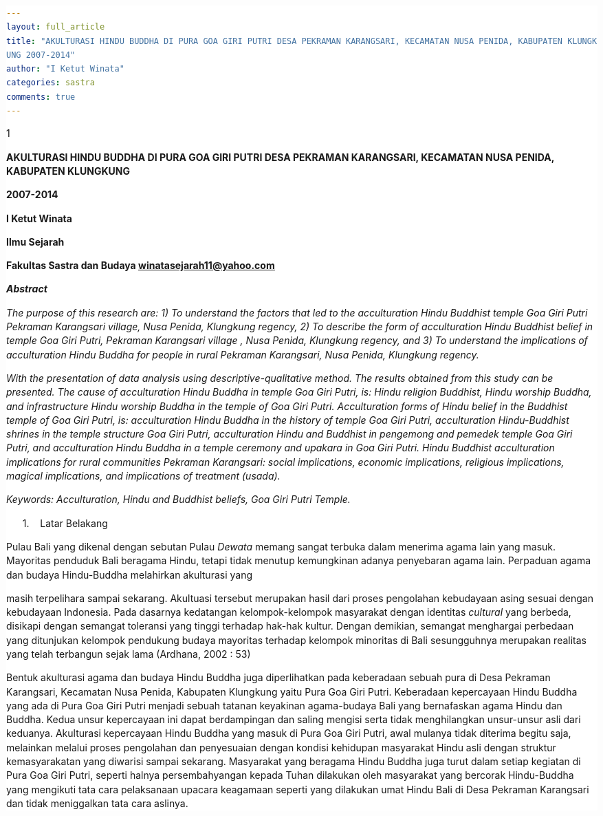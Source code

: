 ```yaml
---
layout: full_article
title: "AKULTURASI HINDU BUDDHA DI PURA GOA GIRI PUTRI DESA PEKRAMAN KARANGSARI, KECAMATAN NUSA PENIDA, KABUPATEN KLUNGKUNG 2007-2014"
author: "I Ketut Winata"
categories: sastra
comments: true
---
```


<p><span class="font0">1</span></p>
<p><span class="font0" style="font-weight:bold;">AKULTURASI HINDU BUDDHA DI PURA GOA GIRI PUTRI DESA PEKRAMAN KARANGSARI, KECAMATAN NUSA PENIDA, KABUPATEN KLUNGKUNG</span></p>
<p><span class="font0" style="font-weight:bold;">2007-2014</span></p>
<p><span class="font0" style="font-weight:bold;">I Ketut Winata</span></p>
<p><span class="font0" style="font-weight:bold;">Ilmu Sejarah</span></p>
<p><span class="font0" style="font-weight:bold;">Fakultas Sastra dan Budaya </span><a href="mailto:winatasejarah11@yahoo.com"><span class="font0" style="font-weight:bold;text-decoration:underline;">winatasejarah11@yahoo.com</span></a></p>
<p><span class="font0" style="font-weight:bold;font-style:italic;">Abstract</span></p>
<p><span class="font0" style="font-style:italic;">The purpose of this research are: 1) To understand the factors that led to the acculturation Hindu Buddhist temple Goa Giri Putri Pekraman Karangsari village, Nusa Penida, Klungkung regency, 2) To describe the form of acculturation Hindu Buddhist belief in temple Goa Giri Putri, Pekraman Karangsari village , Nusa Penida, Klungkung regency, and 3) To understand the implications of acculturation Hindu Buddha for people in rural Pekraman Karangsari, Nusa Penida, Klungkung regency.</span></p>
<p><span class="font0" style="font-style:italic;">With the presentation of data analysis using descriptive-qualitative method. The results obtained from this study can be presented. The cause of acculturation Hindu Buddha in temple Goa Giri Putri, is: Hindu religion Buddhist, Hindu worship Buddha, and infrastructure Hindu worship Buddha in the temple of Goa Giri Putri. Acculturation forms of Hindu belief in the Buddhist temple of Goa Giri Putri, is: acculturation Hindu Buddha in the history of temple Goa Giri Putri, acculturation Hindu-Buddhist shrines in the temple structure Goa Giri Putri, acculturation Hindu and Buddhist in pengemong and pemedek temple Goa Giri Putri, and acculturation Hindu Buddha in a temple ceremony and upakara in Goa Giri Putri. Hindu Buddhist acculturation implications for rural communities Pekraman Karangsari: social implications, economic implications, religious implications, magical implications, and implications of treatment (usada).</span></p>
<p><span class="font0" style="font-style:italic;">Keywords: Acculturation, Hindu and Buddhist beliefs, Goa Giri Putri Temple.</span></p>
<ul style="list-style:none;"><li>
<p><span class="font0">1. &nbsp;&nbsp;&nbsp;Latar Belakang</span></p></li></ul>
<p><span class="font0">Pulau Bali yang dikenal dengan sebutan Pulau </span><span class="font0" style="font-style:italic;">Dewata</span><span class="font0"> memang sangat terbuka dalam menerima agama lain yang masuk. Mayoritas penduduk Bali beragama Hindu, tetapi tidak menutup kemungkinan adanya penyebaran agama lain. Perpaduan agama dan budaya Hindu-Buddha melahirkan akulturasi yang</span></p>
<p><span class="font0">masih terpelihara sampai sekarang. Akultuasi tersebut merupakan hasil dari proses pengolahan kebudayaan asing sesuai dengan kebudayaan Indonesia. Pada dasarnya kedatangan kelompok-kelompok masyarakat dengan identitas </span><span class="font0" style="font-style:italic;">cultural </span><span class="font0">yang berbeda, disikapi dengan semangat toleransi yang tinggi terhadap hak-hak kultur. Dengan demikian, semangat menghargai perbedaan yang ditunjukan kelompok pendukung budaya mayoritas terhadap kelompok minoritas di Bali sesungguhnya merupakan realitas yang telah terbangun sejak lama (Ardhana, 2002 : 53)</span></p>
<p><span class="font0">Bentuk akulturasi agama dan budaya Hindu Buddha juga diperlihatkan pada keberadaan sebuah pura di Desa Pekraman Karangsari, Kecamatan Nusa Penida, Kabupaten Klungkung yaitu Pura Goa Giri Putri. Keberadaan kepercayaan Hindu Buddha yang ada di Pura Goa Giri Putri menjadi sebuah tatanan keyakinan agama-budaya Bali yang bernafaskan agama Hindu dan Buddha. Kedua unsur kepercayaan ini dapat berdampingan dan saling mengisi serta tidak menghilangkan unsur-unsur asli dari keduanya. Akulturasi kepercayaan Hindu Buddha yang masuk di Pura Goa Giri Putri, awal mulanya tidak diterima begitu saja, melainkan melalui proses pengolahan dan penyesuaian dengan kondisi kehidupan masyarakat Hindu asli dengan struktur kemasyarakatan yang diwarisi sampai sekarang. Masyarakat yang beragama Hindu Buddha juga turut dalam setiap kegiatan di Pura Goa Giri Putri, seperti halnya persembahyangan kepada Tuhan dilakukan oleh masyarakat yang bercorak Hindu-Buddha yang mengikuti tata cara pelaksanaan upacara keagamaan seperti yang dilakukan umat Hindu Bali di Desa Pekraman Karangsari dan tidak meniggalkan tata cara aslinya.</span></p>